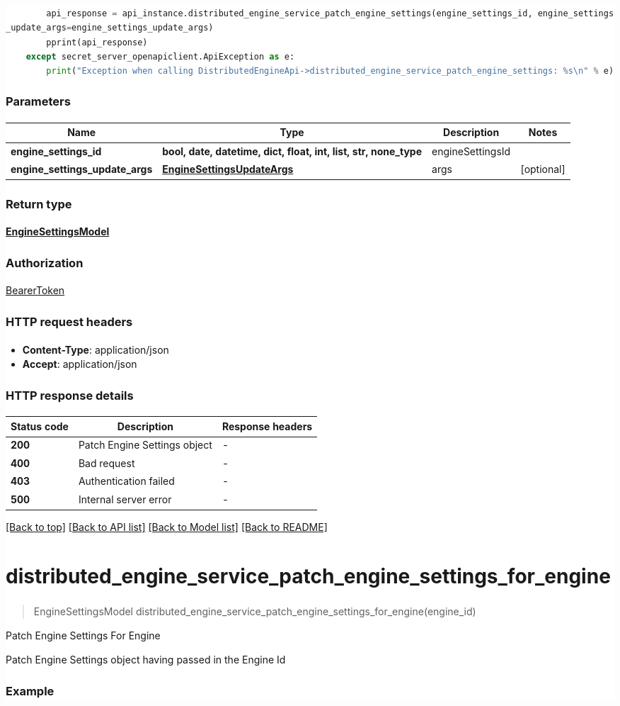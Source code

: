 ```python
        api_response = api_instance.distributed_engine_service_patch_engine_settings(engine_settings_id, engine_settings_update_args=engine_settings_update_args)
        pprint(api_response)
    except secret_server_openapiclient.ApiException as e:
        print("Exception when calling DistributedEngineApi->distributed_engine_service_patch_engine_settings: %s\n" % e)
```


### Parameters

Name | Type | Description  | Notes
------------- | ------------- | ------------- | -------------
 **engine_settings_id** | **bool, date, datetime, dict, float, int, list, str, none_type**| engineSettingsId |
 **engine_settings_update_args** | [**EngineSettingsUpdateArgs**](EngineSettingsUpdateArgs.md)| args | [optional]

### Return type

[**EngineSettingsModel**](EngineSettingsModel.md)

### Authorization

[BearerToken](../README.md#BearerToken)

### HTTP request headers

 - **Content-Type**: application/json
 - **Accept**: application/json


### HTTP response details

| Status code | Description | Response headers |
|-------------|-------------|------------------|
**200** | Patch Engine Settings object |  -  |
**400** | Bad request |  -  |
**403** | Authentication failed |  -  |
**500** | Internal server error |  -  |

[[Back to top]](#) [[Back to API list]](../README.md#documentation-for-api-endpoints) [[Back to Model list]](../README.md#documentation-for-models) [[Back to README]](../README.md)

# **distributed_engine_service_patch_engine_settings_for_engine**
> EngineSettingsModel distributed_engine_service_patch_engine_settings_for_engine(engine_id)

Patch Engine Settings For Engine

Patch Engine Settings object having passed in the Engine Id

### Example
